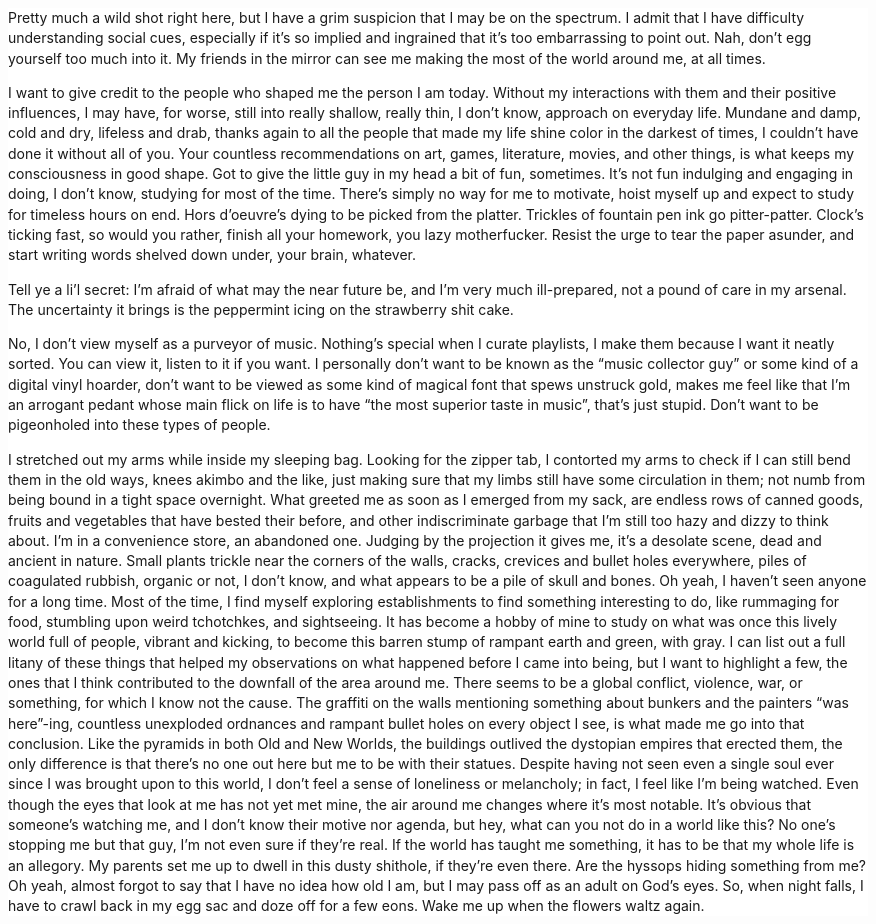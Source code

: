 Pretty much a wild shot right here, but I have a grim suspicion that I may be on the spectrum. I admit that I have difficulty understanding social cues, especially if it’s so implied and ingrained that it’s too embarrassing to point out. Nah, don’t egg yourself too much into it. My friends in the mirror can see me making the most of the world around me, at all times.  

I want to give credit to the people who shaped me the person I am today. Without my interactions with them and their positive influences, I may have, for worse, still into really shallow, really thin, I don’t know, approach on everyday life. Mundane and damp, cold and dry, lifeless and drab, thanks again to all the people that made my life shine color in the darkest of times, I couldn’t have done it without all of you. Your countless recommendations on art, games, literature, movies, and other things, is what keeps my consciousness in good shape. Got to give the little guy in my head a bit of fun, sometimes. It’s not fun indulging and engaging in doing, I don’t know, studying for most of the time. There’s simply no way for me to motivate, hoist myself up and expect to study for timeless hours on end. Hors d’oeuvre’s dying to be picked from the platter. Trickles of fountain pen ink go pitter-patter. Clock’s ticking fast, so would you rather, finish all your homework, you lazy motherfucker. Resist the urge to tear the paper asunder, and start writing words shelved down under, your brain, whatever.  

Tell ye a li’l secret: I’m afraid of what may the near future be, and I’m very much ill-prepared, not a pound of care in my arsenal. The uncertainty it brings is the peppermint icing on the strawberry shit cake.  

No, I don’t view myself as a purveyor of music. Nothing’s special when I curate playlists, I make them because I want it neatly sorted. You can view it, listen to it if you want. I personally don’t want to be known as the “music collector guy” or some kind of a digital vinyl hoarder, don’t want to be viewed as some kind of magical font that spews unstruck gold, makes me feel like that I’m an arrogant pedant whose main flick on life is to have “the most superior taste in music”, that’s just stupid. Don’t want to be pigeonholed into these types of people.  

I stretched out my arms while inside my sleeping bag. Looking for the zipper tab, I contorted my arms to check if I can still bend them in the old ways, knees akimbo and the like, just making sure that my limbs still have some circulation in them; not numb from being bound in a tight space overnight. What greeted me as soon as I emerged from my sack, are endless rows of canned goods, fruits and vegetables that have bested their before, and other indiscriminate garbage that I’m still too hazy and dizzy to think about. I’m in a convenience store, an abandoned one. Judging by the projection it gives me, it’s a desolate scene, dead and ancient in nature. Small plants trickle near the corners of the walls, cracks, crevices and bullet holes everywhere, piles of coagulated rubbish, organic or not, I don’t know, and what appears to be a pile of skull and bones. Oh yeah, I haven’t seen anyone for a long time. Most of the time, I find myself exploring establishments to find something interesting to do, like rummaging for food, stumbling upon weird tchotchkes, and sightseeing. It has become a hobby of mine to study on what was once this lively world full of people, vibrant and kicking, to become this barren stump of rampant earth and green, with gray. I can list out a full litany of these things that helped my observations on what happened before I came into being, but I want to highlight a few, the ones that I think contributed to the downfall of the area around me. There seems to be a global conflict, violence, war, or something, for which I know not the cause. The graffiti on the walls mentioning something about bunkers and the painters “was here”-ing, countless unexploded ordnances and rampant bullet holes on every object I see, is what made me go into that conclusion. Like the pyramids in both Old and New Worlds, the buildings outlived the dystopian empires that erected them, the only difference is that there’s no one out here but me to be with their statues. Despite having not seen even a single soul ever since I was brought upon to this world, I don’t feel a sense of loneliness or melancholy; in fact, I feel like I’m being watched. Even though the eyes that look at me has not yet met mine, the air around me changes where it’s most notable. It’s obvious that someone’s watching me, and I don’t know their motive nor agenda, but hey, what can you not do in a world like this? No one’s stopping me but that guy, I’m not even sure if they’re real. If the world has taught me something, it has to be that my whole life is an allegory. My parents set me up to dwell in this dusty shithole, if they’re even there. Are the hyssops hiding something from me? Oh yeah, almost forgot to say that I have no idea how old I am, but I may pass off as an adult on God’s eyes. So, when night falls, I have to crawl back in my egg sac and doze off for a few eons. Wake me up when the flowers waltz again.  
